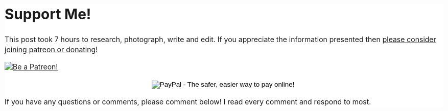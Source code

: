 # Support Me!

This post took 7 hours to research, photograph, write and edit. If you appreciate the information presented then <a href="/DonateNow/">please consider joining patreon or donating!</a>

<a href="https://www.patreon.com/bePatron?u=7465992"> <img class="patreon-button" src="/assets/Patreon.png" alt="Be a Patreon!"></a>

<form style="text-align: center;" action="https://www.paypal.com/cgi-bin/webscr" method="post" target="_top">
<input type="hidden" name="cmd" value="_s-xclick">
<input type="hidden" name="hosted_button_id" value="BR247JAZBTUJJ">
<input type="image" src="https://www.paypalobjects.com/en_US/i/btn/btn_donateCC_LG.gif" border="0" name="submit" alt="PayPal - The safer, easier way to pay online!">
<img alt="" border="0" src="https://www.paypalobjects.com/en_US/i/scr/pixel.gif" width="1" height="1">
</form>

If you have any questions or comments, please comment below! I read every comment and respond to most.


